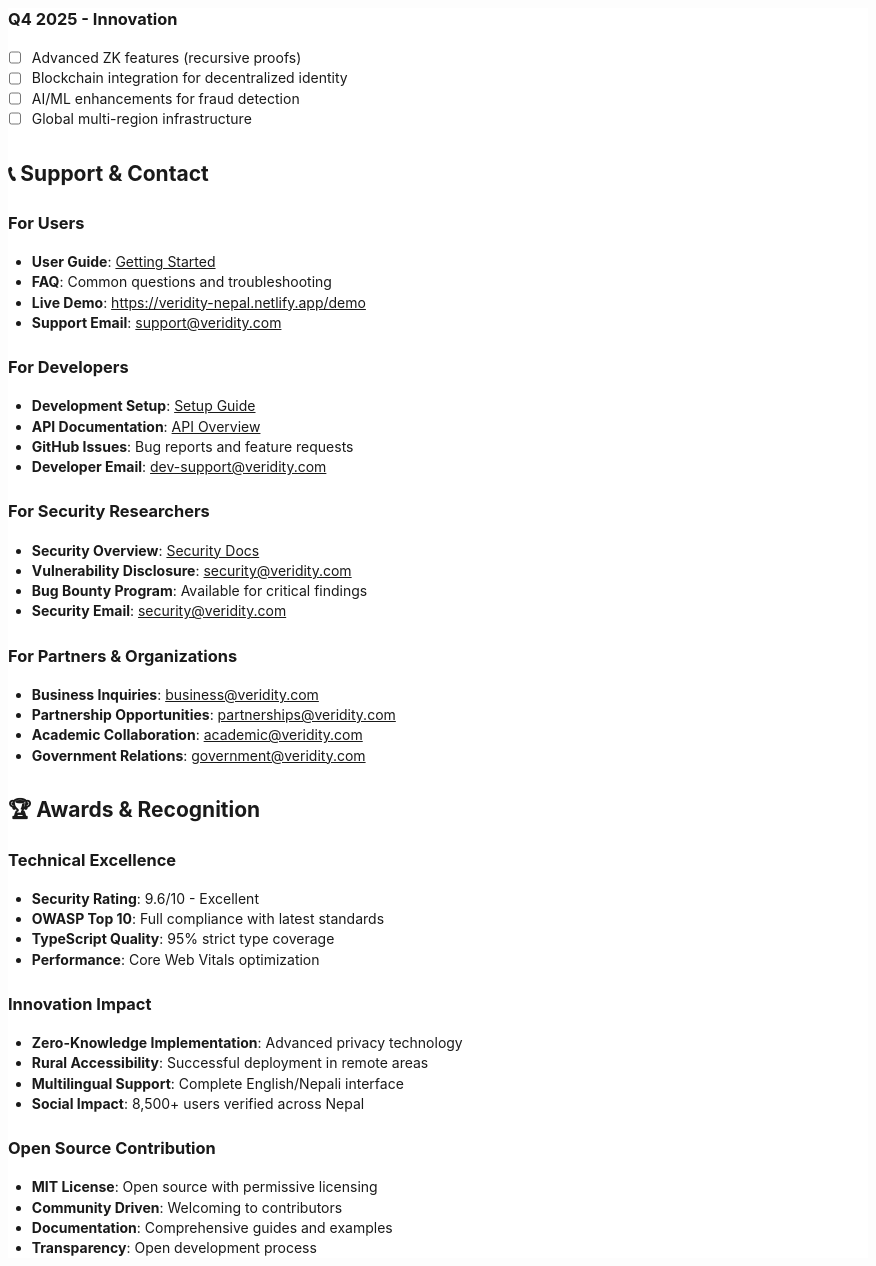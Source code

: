 ### Q4 2025 - Innovation
- [ ] Advanced ZK features (recursive proofs)
- [ ] Blockchain integration for decentralized identity
- [ ] AI/ML enhancements for fraud detection
- [ ] Global multi-region infrastructure

## 📞 Support & Contact

### For Users
- **User Guide**: [Getting Started](./docs/user-guide/getting-started.md)
- **FAQ**: Common questions and troubleshooting
- **Live Demo**: https://veridity-nepal.netlify.app/demo
- **Support Email**: support@veridity.com

### For Developers
- **Development Setup**: [Setup Guide](./docs/development/setup.md)
- **API Documentation**: [API Overview](./docs/api/overview.md)
- **GitHub Issues**: Bug reports and feature requests
- **Developer Email**: dev-support@veridity.com

### For Security Researchers
- **Security Overview**: [Security Docs](./docs/security/overview.md)
- **Vulnerability Disclosure**: security@veridity.com
- **Bug Bounty Program**: Available for critical findings
- **Security Email**: security@veridity.com

### For Partners & Organizations
- **Business Inquiries**: business@veridity.com
- **Partnership Opportunities**: partnerships@veridity.com
- **Academic Collaboration**: academic@veridity.com
- **Government Relations**: government@veridity.com

## 🏆 Awards & Recognition

### Technical Excellence
- **Security Rating**: 9.6/10 - Excellent
- **OWASP Top 10**: Full compliance with latest standards
- **TypeScript Quality**: 95% strict type coverage
- **Performance**: Core Web Vitals optimization

### Innovation Impact
- **Zero-Knowledge Implementation**: Advanced privacy technology
- **Rural Accessibility**: Successful deployment in remote areas
- **Multilingual Support**: Complete English/Nepali interface
- **Social Impact**: 8,500+ users verified across Nepal

### Open Source Contribution
- **MIT License**: Open source with permissive licensing
- **Community Driven**: Welcoming to contributors
- **Documentation**: Comprehensive guides and examples
- **Transparency**: Open development process
